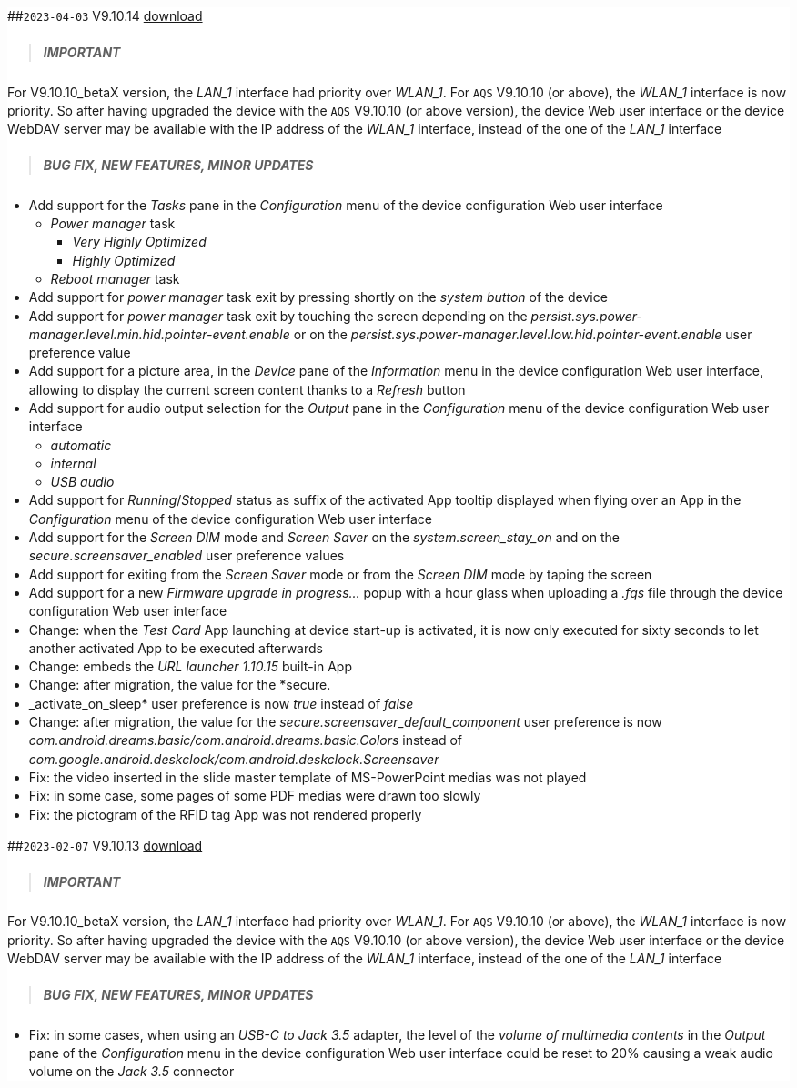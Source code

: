 ##`2023-04-03` V9.10.14 [download](https://github.com/innes-labs/archives/blob/main/downloads/tab10/aosp-tab10-setup-9.10.14.fqs)
>##### **IMPORTANT**
For V9.10.10_betaX version, the *LAN_1* interface had priority over *WLAN_1*. For `AQS` V9.10.10 (or above), the *WLAN_1* interface is now priority. So after having upgraded the device with the `AQS` V9.10.10 (or above version), the device Web user interface or the device WebDAV server may be available with the IP address of the *WLAN_1* interface, instead of the one of the *LAN_1* interface
>##### **BUG FIX, NEW FEATURES, MINOR UPDATES**
- Add support for the *Tasks* pane in the *Configuration* menu of the device configuration Web user interface
    - *Power manager* task
        - *Very Highly Optimized*
        - *Highly Optimized*
    - *Reboot manager* task
- Add support for *power manager* task exit by pressing shortly on the *system button* of the device
- Add support for *power manager* task exit by touching the screen depending on the *persist.sys.power-manager.level.min.hid.pointer-event.enable* or on the *persist.sys.power-manager.level.low.hid.pointer-event.enable* user preference value
- Add support for a picture area, in the *Device* pane of the *Information* menu in the device configuration Web user interface, allowing to display the current screen content thanks to a *Refresh* button
- Add support for audio output selection for the *Output* pane in the *Configuration* menu of the device configuration Web user interface
    - *automatic*
    - *internal*
    - *USB audio*
- Add support for *Running*/*Stopped* status as suffix of the activated App tooltip displayed when flying over an App in the *Configuration* menu of the device configuration Web user interface
- Add support for the *Screen DIM* mode and *Screen Saver* on the *system.screen_stay_on* and on the *secure.screensaver_enabled* user preference values
- Add support for exiting from the *Screen Saver* mode or from the *Screen DIM* mode by taping the screen
- Add support for a new *Firmware upgrade in progress...* popup with a hour glass when uploading a *.fqs* file through the device configuration Web user interface
- Change: when the *Test Card* App launching at device start-up is activated, it is now only executed for sixty seconds to let another activated App to be executed afterwards
- Change: embeds the *URL launcher 1.10.15* built-in App
- Change: after migration, the value for the *secure.
- _activate_on_sleep* user preference is now *true* instead of *false*
- Change: after migration, the value for the *secure.screensaver_default_component* user preference is now *com.android.dreams.basic/com.android.dreams.basic.Colors* instead of *com.google.android.deskclock/com.android.deskclock.Screensaver*
- Fix: the video inserted in the slide master template of MS-PowerPoint medias was not played
- Fix: in some case, some pages of some PDF medias were drawn too slowly
- Fix: the pictogram of the RFID tag App was not rendered properly

##`2023-02-07` V9.10.13 [download](https://github.com/innes-labs/archives/blob/main/downloads/tab10/aosp-tab10-setup-9.10.13.fqs)
>##### **IMPORTANT**
For V9.10.10_betaX version, the *LAN_1* interface had priority over *WLAN_1*. For `AQS` V9.10.10 (or above), the *WLAN_1* interface is now priority. So after having upgraded the device with the `AQS` V9.10.10 (or above version), the device Web user interface or the device WebDAV server may be available with the IP address of the *WLAN_1* interface, instead of the one of the *LAN_1* interface
>##### **BUG FIX, NEW FEATURES, MINOR UPDATES**
- Fix: in some cases, when using an *USB-C to Jack 3.5* adapter, the level of the *volume of multimedia contents* in the *Output* pane of the *Configuration* menu in the device configuration Web user interface could be reset to 20% causing a weak audio volume on the *Jack 3.5* connector
